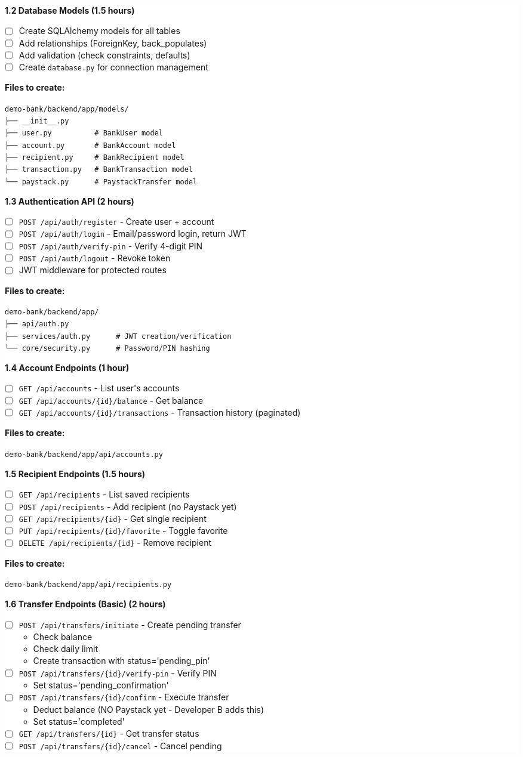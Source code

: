 **1.2 Database Models (1.5 hours)**
- [ ] Create SQLAlchemy models for all tables
- [ ] Add relationships (ForeignKey, back_populates)
- [ ] Add validation (check constraints, defaults)
- [ ] Create `database.py` for connection management

**Files to create:**
```
demo-bank/backend/app/models/
├── __init__.py
├── user.py          # BankUser model
├── account.py       # BankAccount model
├── recipient.py     # BankRecipient model
├── transaction.py   # BankTransaction model
└── paystack.py      # PaystackTransfer model
```

**1.3 Authentication API (2 hours)**
- [ ] `POST /api/auth/register` - Create user + account
- [ ] `POST /api/auth/login` - Email/password login, return JWT
- [ ] `POST /api/auth/verify-pin` - Verify 4-digit PIN
- [ ] `POST /api/auth/logout` - Revoke token
- [ ] JWT middleware for protected routes

**Files to create:**
```
demo-bank/backend/app/
├── api/auth.py
├── services/auth.py      # JWT creation/verification
└── core/security.py      # Password/PIN hashing
```

**1.4 Account Endpoints (1 hour)**
- [ ] `GET /api/accounts` - List user's accounts
- [ ] `GET /api/accounts/{id}/balance` - Get balance
- [ ] `GET /api/accounts/{id}/transactions` - Transaction history (paginated)

**Files to create:**
```
demo-bank/backend/app/api/accounts.py
```

**1.5 Recipient Endpoints (1.5 hours)**
- [ ] `GET /api/recipients` - List saved recipients
- [ ] `POST /api/recipients` - Add recipient (no Paystack yet)
- [ ] `GET /api/recipients/{id}` - Get single recipient
- [ ] `PUT /api/recipients/{id}/favorite` - Toggle favorite
- [ ] `DELETE /api/recipients/{id}` - Remove recipient

**Files to create:**
```
demo-bank/backend/app/api/recipients.py
```

**1.6 Transfer Endpoints (Basic) (2 hours)**
- [ ] `POST /api/transfers/initiate` - Create pending transfer
  - Check balance
  - Check daily limit
  - Create transaction with status='pending_pin'
- [ ] `POST /api/transfers/{id}/verify-pin` - Verify PIN
  - Set status='pending_confirmation'
- [ ] `POST /api/transfers/{id}/confirm` - Execute transfer
  - Deduct balance (NO Paystack yet - Developer B adds this)
  - Set status='completed'
- [ ] `GET /api/transfers/{id}` - Get transfer status
- [ ] `POST /api/transfers/{id}/cancel` - Cancel pending
